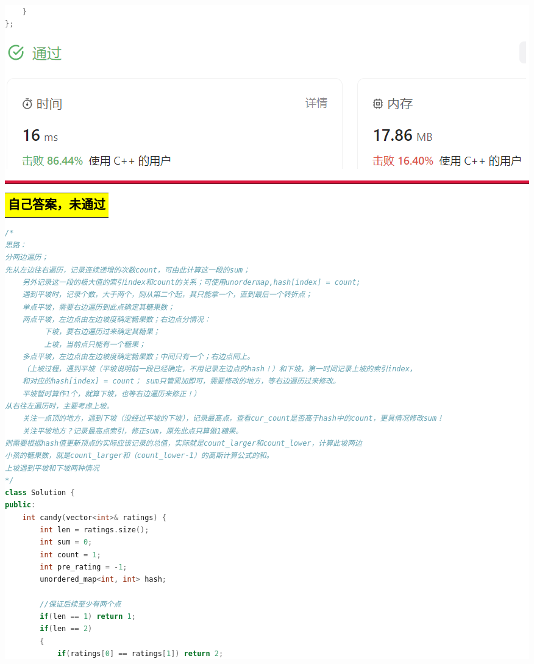 ```C++ {.line-numbers}
    }
};
```
![Alt text](image/image-60.png)


<hr style="border-top: 5px solid #DC143C;">

<table>
  <tr>
    <td bgcolor="Yellow" style="padding: 5px; border: 0px solid black;">
      <span style="font-weight: bold; font-size: 20px;color: black;">
      自己答案，未通过
      </span>
    </td>
  </tr>
</table>

```C++ {.line-numbers}
/*
思路：
分两边遍历；
先从左边往右遍历，记录连续递增的次数count，可由此计算这一段的sum；
    另外记录这一段的极大值的索引index和count的关系；可使用unordermap,hash[index] = count;
    遇到平坡时，记录个数，大于两个，则从第二个起，其只能拿一个，直到最后一个转折点；
    单点平坡，需要右边遍历到此点确定其糖果数；
    两点平坡，左边点由左边坡度确定糖果数；右边点分情况：
         下坡，要右边遍历过来确定其糖果；
         上坡，当前点只能有一个糖果；
    多点平坡，左边点由左边坡度确定糖果数；中间只有一个；右边点同上。
    （上坡过程，遇到平坡（平坡说明前一段已经确定，不用记录左边点的hash！）和下坡，第一时间记录上坡的索引index，
    和对应的hash[index] = count； sum只管累加即可，需要修改的地方，等右边遍历过来修改。
    平坡暂时算作1个，就算下坡，也等右边遍历来修正！）
从右往左遍历时，主要考虑上坡。
    关注一点顶的地方，遇到下坡（没经过平坡的下坡），记录最高点，查看cur_count是否高于hash中的count，更具情况修改sum！
    关注平坡地方？记录最高点索引，修正sum，原先此点只算做1糖果。
则需要根据hash值更新顶点的实际应该记录的总值，实际就是count_larger和count_lower，计算此坡两边
小孩的糖果数，就是count_larger和（count_lower-1）的高斯计算公式的和。
上坡遇到平坡和下坡两种情况
*/
class Solution {
public:
    int candy(vector<int>& ratings) {
        int len = ratings.size();
        int sum = 0;
        int count = 1;
        int pre_rating = -1;
        unordered_map<int, int> hash;

        //保证后续至少有两个点
        if(len == 1) return 1;
        if(len == 2)
        {
            if(ratings[0] == ratings[1]) return 2;
```
